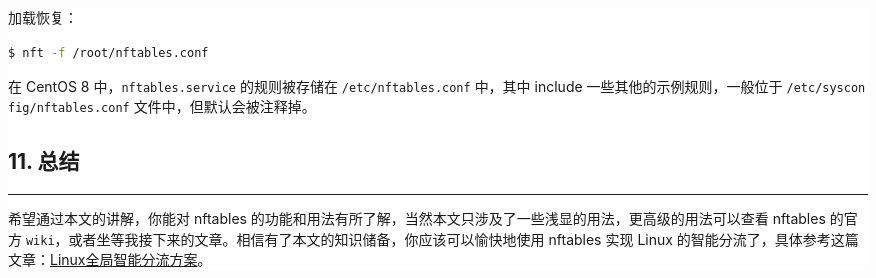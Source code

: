 加载恢复：

```bash
$ nft -f /root/nftables.conf
```

在 CentOS 8 中，`nftables.service` 的规则被存储在 `/etc/nftables.conf` 中，其中 include 一些其他的示例规则，一般位于 `/etc/sysconfig/nftables.conf` 文件中，但默认会被注释掉。

## <span id="inline-toc">11.</span> 总结

----

希望通过本文的讲解，你能对 nftables 的功能和用法有所了解，当然本文只涉及了一些浅显的用法，更高级的用法可以查看 nftables 的官方 `wiki`，或者坐等我接下来的文章。相信有了本文的知识储备，你应该可以愉快地使用 nftables 实现 Linux 的智能分流了，具体参考这篇文章：[Linux全局智能分流方案](https://icloudnative.io/posts/linux-circumvent/)。
